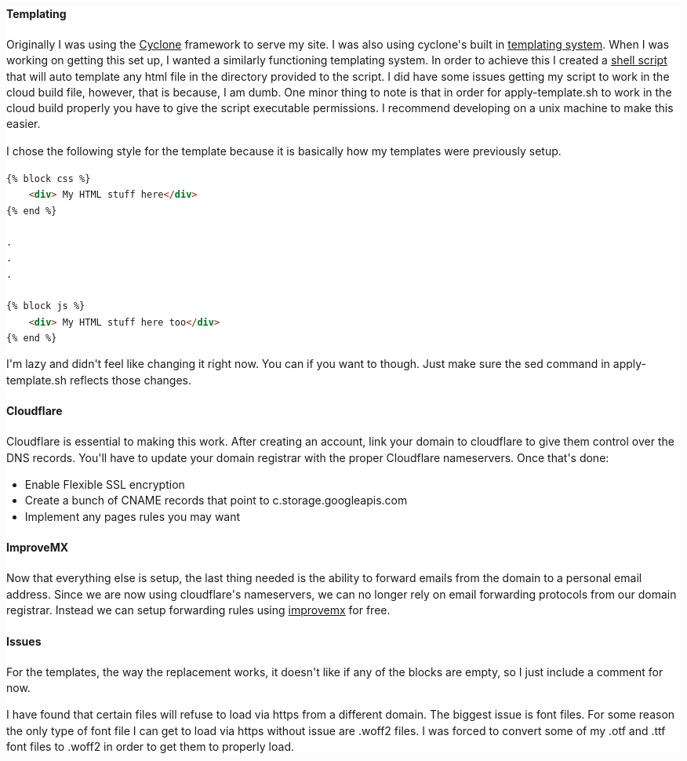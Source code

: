 #### Templating

Originally I was using the [Cyclone](http://cyclone.io) framework to serve my site. I was also using cyclone's built in [templating system](http://cyclone.io/documentation/template.html). When I was working on getting this set up, I wanted a similarly functioning templating system. In order to achieve this I created a [shell script](../master/apply_template.sh) that will auto template any html file in the directory provided to the script. I did have some issues getting my script to work in the cloud build file, however, that is because, I am dumb. One minor thing to note is that in order for apply-template.sh to work in the cloud build properly you have to give the script executable permissions. I recommend developing on a unix machine to make this easier.

I chose the following style for the template because it is basically how my templates were previously setup.

```html
{% block css %}
    <div> My HTML stuff here</div>
{% end %}

.
.
.

{% block js %}
    <div> My HTML stuff here too</div>
{% end %}
```

I'm lazy and didn't feel like changing it right now. You can if you want to though. Just make sure the sed command in apply-template.sh reflects those changes.

#### Cloudflare

Cloudflare is essential to making this work. After creating an account, link your domain to cloudflare to give them control over the DNS records. You'll have to update your domain registrar with the proper Cloudflare nameservers. Once that's done:
- Enable Flexible SSL encryption
- Create a bunch of CNAME records that point to c.storage.googleapis.com 
- Implement any pages rules you may want

#### ImproveMX

Now that everything else is setup, the last thing needed is the ability to forward emails from the domain to a personal email address. Since we are now using cloudflare's nameservers, we can no longer rely on email forwarding protocols from our domain registrar. Instead we can setup forwarding rules using [improvemx](https://improvemx.com) for free. 

#### Issues

For the templates, the way the replacement works, it doesn't like if any of the blocks are empty, so I just include a comment for now.

I have found that certain files will refuse to load via https from a different domain. The biggest issue is font files. For some reason the only type of font file I can get to load via https without issue are .woff2 files. I was forced to convert some of my .otf and .ttf font files to .woff2 in order to get them to properly load. 

